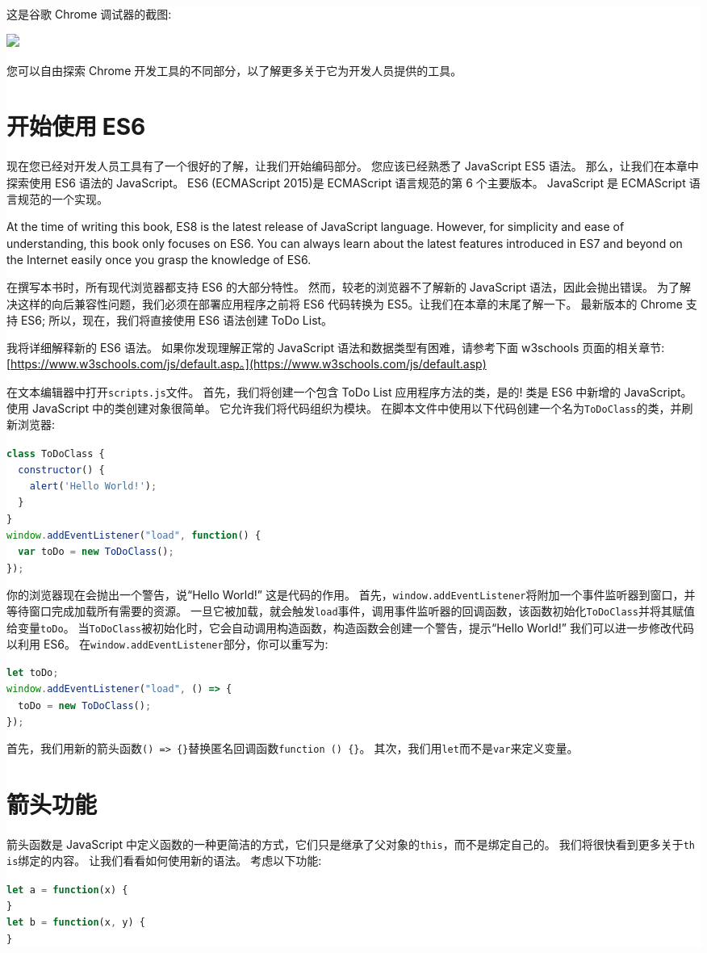 这是谷歌 Chrome 调试器的截图:

![](../images/00008.jpeg)

您可以自由探索 Chrome 开发工具的不同部分，以了解更多关于它为开发人员提供的工具。

# 开始使用 ES6

现在您已经对开发人员工具有了一个很好的了解，让我们开始编码部分。 您应该已经熟悉了 JavaScript ES5 语法。 那么，让我们在本章中探索使用 ES6 语法的 JavaScript。 ES6 (ECMAScript 2015)是 ECMAScript 语言规范的第 6 个主要版本。 JavaScript 是 ECMAScript 语言规范的一个实现。

At the time of writing this book, ES8 is the latest release of JavaScript language. However, for simplicity and ease of understanding, this book only focuses on ES6\. You can always learn about the latest features introduced in ES7 and beyond on the Internet easily once you grasp the knowledge of ES6.

在撰写本书时，所有现代浏览器都支持 ES6 的大部分特性。 然而，较老的浏览器不了解新的 JavaScript 语法，因此会抛出错误。 为了解决这样的向后兼容性问题，我们必须在部署应用程序之前将 ES6 代码转换为 ES5。让我们在本章的末尾了解一下。 最新版本的 Chrome 支持 ES6; 所以，现在，我们将直接使用 ES6 语法创建 ToDo List。

我将详细解释新的 ES6 语法。 如果你发现理解正常的 JavaScript 语法和数据类型有困难，请参考下面 w3schools 页面的相关章节:[https://www.w3schools.com/js/default.asp。](https://www.w3schools.com/js/default.asp)

在文本编辑器中打开`scripts.js`文件。 首先，我们将创建一个包含 ToDo List 应用程序方法的类，是的! 类是 ES6 中新增的 JavaScript。 使用 JavaScript 中的类创建对象很简单。 它允许我们将代码组织为模块。 在脚本文件中使用以下代码创建一个名为`ToDoClass`的类，并刷新浏览器:

```js
class ToDoClass {
  constructor() {
    alert('Hello World!');
  }
}
window.addEventListener("load", function() {
  var toDo = new ToDoClass();
});
```

你的浏览器现在会抛出一个警告，说“Hello World!” 这是代码的作用。 首先，`window.addEventListener`将附加一个事件监听器到窗口，并等待窗口完成加载所有需要的资源。 一旦它被加载，就会触发`load`事件，调用事件监听器的回调函数，该函数初始化`ToDoClass`并将其赋值给变量`toDo`。 当`ToDoClass`被初始化时，它会自动调用构造函数，构造函数会创建一个警告，提示“Hello World!” 我们可以进一步修改代码以利用 ES6。 在`window.addEventListener`部分，你可以重写为:

```js
let toDo;
window.addEventListener("load", () => {
  toDo = new ToDoClass();
});
```

首先，我们用新的箭头函数`() => {}`替换匿名回调函数`function () {}`。 其次，我们用`let`而不是`var`来定义变量。

# 箭头功能

箭头函数是 JavaScript 中定义函数的一种更简洁的方式，它们只是继承了父对象的`this`，而不是绑定自己的。 我们将很快看到更多关于`this`绑定的内容。 让我们看看如何使用新的语法。 考虑以下功能:

```js
let a = function(x) {
}
let b = function(x, y) {
}
```
